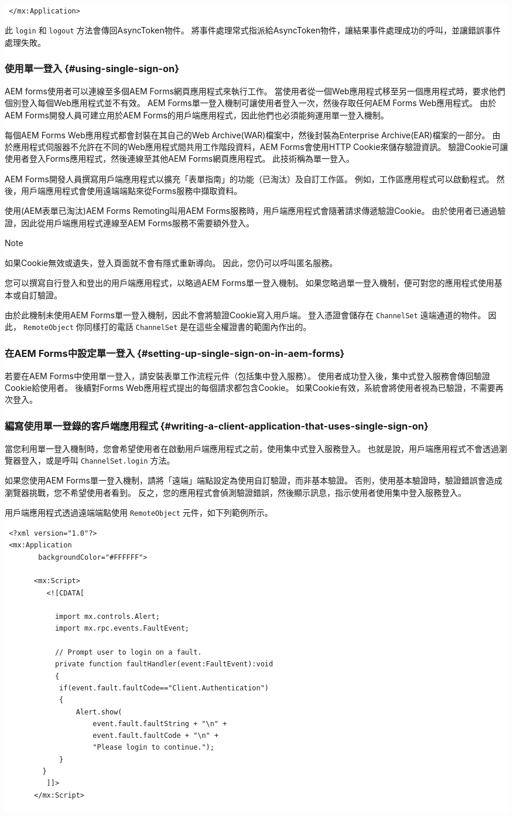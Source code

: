 ```as3
 </mx:Application>
```

此 `login` 和 `logout` 方法會傳回AsyncToken物件。 將事件處理常式指派給AsyncToken物件，讓結果事件處理成功的呼叫，並讓錯誤事件處理失敗。

### 使用單一登入 {#using-single-sign-on}

AEM forms使用者可以連線至多個AEM Forms網頁應用程式來執行工作。 當使用者從一個Web應用程式移至另一個應用程式時，要求他們個別登入每個Web應用程式並不有效。 AEM Forms單一登入機制可讓使用者登入一次，然後存取任何AEM Forms Web應用程式。 由於AEM Forms開發人員可建立用於AEM Forms的用戶端應用程式，因此他們也必須能夠運用單一登入機制。

每個AEM Forms Web應用程式都會封裝在其自己的Web Archive(WAR)檔案中，然後封裝為Enterprise Archive(EAR)檔案的一部分。 由於應用程式伺服器不允許在不同的Web應用程式間共用工作階段資料，AEM Forms會使用HTTP Cookie來儲存驗證資訊。 驗證Cookie可讓使用者登入Forms應用程式，然後連線至其他AEM Forms網頁應用程式。 此技術稱為單一登入。

AEM Forms開發人員撰寫用戶端應用程式以擴充「表單指南」的功能（已淘汰）及自訂工作區。 例如，工作區應用程式可以啟動程式。 然後，用戶端應用程式會使用遠端端點來從Forms服務中擷取資料。

使用(AEM表單已淘汰)AEM Forms Remoting叫用AEM Forms服務時，用戶端應用程式會隨著請求傳遞驗證Cookie。 由於使用者已通過驗證，因此從用戶端應用程式連線至AEM Forms服務不需要額外登入。

>[!NOTE]
如果Cookie無效或遺失，登入頁面就不會有隱式重新導向。 因此，您仍可以呼叫匿名服務。

您可以撰寫自行登入和登出的用戶端應用程式，以略過AEM Forms單一登入機制。 如果您略過單一登入機制，便可對您的應用程式使用基本或自訂驗證。

由於此機制未使用AEM Forms單一登入機制，因此不會將驗證Cookie寫入用戶端。 登入憑證會儲存在 `ChannelSet` 遠端通道的物件。 因此， `RemoteObject` 你同樣打的電話 `ChannelSet` 是在這些全權證書的範圍內作出的。

### 在AEM Forms中設定單一登入 {#setting-up-single-sign-on-in-aem-forms}

若要在AEM Forms中使用單一登入，請安裝表單工作流程元件（包括集中登入服務）。 使用者成功登入後，集中式登入服務會傳回驗證Cookie給使用者。 後續對Forms Web應用程式提出的每個請求都包含Cookie。 如果Cookie有效，系統會將使用者視為已驗證，不需要再次登入。

### 編寫使用單一登錄的客戶端應用程式 {#writing-a-client-application-that-uses-single-sign-on}

當您利用單一登入機制時，您會希望使用者在啟動用戶端應用程式之前，使用集中式登入服務登入。 也就是說，用戶端應用程式不會透過瀏覽器登入，或是呼叫 `ChannelSet.login` 方法。

如果您使用AEM Forms單一登入機制，請將「遠端」端點設定為使用自訂驗證，而非基本驗證。 否則，使用基本驗證時，驗證錯誤會造成瀏覽器挑戰，您不希望使用者看到。 反之，您的應用程式會偵測驗證錯誤，然後顯示訊息，指示使用者使用集中登入服務登入。

用戶端應用程式透過遠端端點使用 `RemoteObject` 元件，如下列範例所示。

```as3
 <?xml version="1.0"?> 
 <mx:Application   
        backgroundColor="#FFFFFF"> 
  
       <mx:Script> 
          <![CDATA[ 
  
            import mx.controls.Alert; 
            import mx.rpc.events.FaultEvent; 
  
            // Prompt user to login on a fault.          
            private function faultHandler(event:FaultEvent):void 
            { 
             if(event.fault.faultCode=="Client.Authentication") 
             { 
                 Alert.show( 
                     event.fault.faultString + "\n" + 
                     event.fault.faultCode + "\n" + 
                     "Please login to continue."); 
             } 
         } 
          ]]> 
       </mx:Script>          
      
```